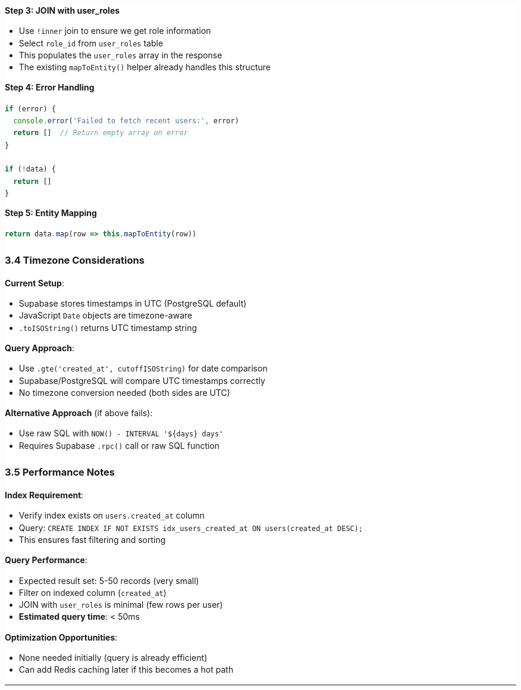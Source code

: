 **Step 3: JOIN with user_roles**
- Use `!inner` join to ensure we get role information
- Select `role_id` from `user_roles` table
- This populates the `user_roles` array in the response
- The existing `mapToEntity()` helper already handles this structure

**Step 4: Error Handling**
```typescript
if (error) {
  console.error('Failed to fetch recent users:', error)
  return []  // Return empty array on error
}

if (!data) {
  return []
}
```

**Step 5: Entity Mapping**
```typescript
return data.map(row => this.mapToEntity(row))
```

### 3.4 Timezone Considerations

**Current Setup**:
- Supabase stores timestamps in UTC (PostgreSQL default)
- JavaScript `Date` objects are timezone-aware
- `.toISOString()` returns UTC timestamp string

**Query Approach**:
- Use `.gte('created_at', cutoffISOString)` for date comparison
- Supabase/PostgreSQL will compare UTC timestamps correctly
- No timezone conversion needed (both sides are UTC)

**Alternative Approach** (if above fails):
- Use raw SQL with `NOW() - INTERVAL '${days} days'`
- Requires Supabase `.rpc()` call or raw SQL function

### 3.5 Performance Notes

**Index Requirement**:
- Verify index exists on `users.created_at` column
- Query: `CREATE INDEX IF NOT EXISTS idx_users_created_at ON users(created_at DESC);`
- This ensures fast filtering and sorting

**Query Performance**:
- Expected result set: 5-50 records (very small)
- Filter on indexed column (`created_at`)
- JOIN with `user_roles` is minimal (few rows per user)
- **Estimated query time**: < 50ms

**Optimization Opportunities**:
- None needed initially (query is already efficient)
- Can add Redis caching later if this becomes a hot path

---